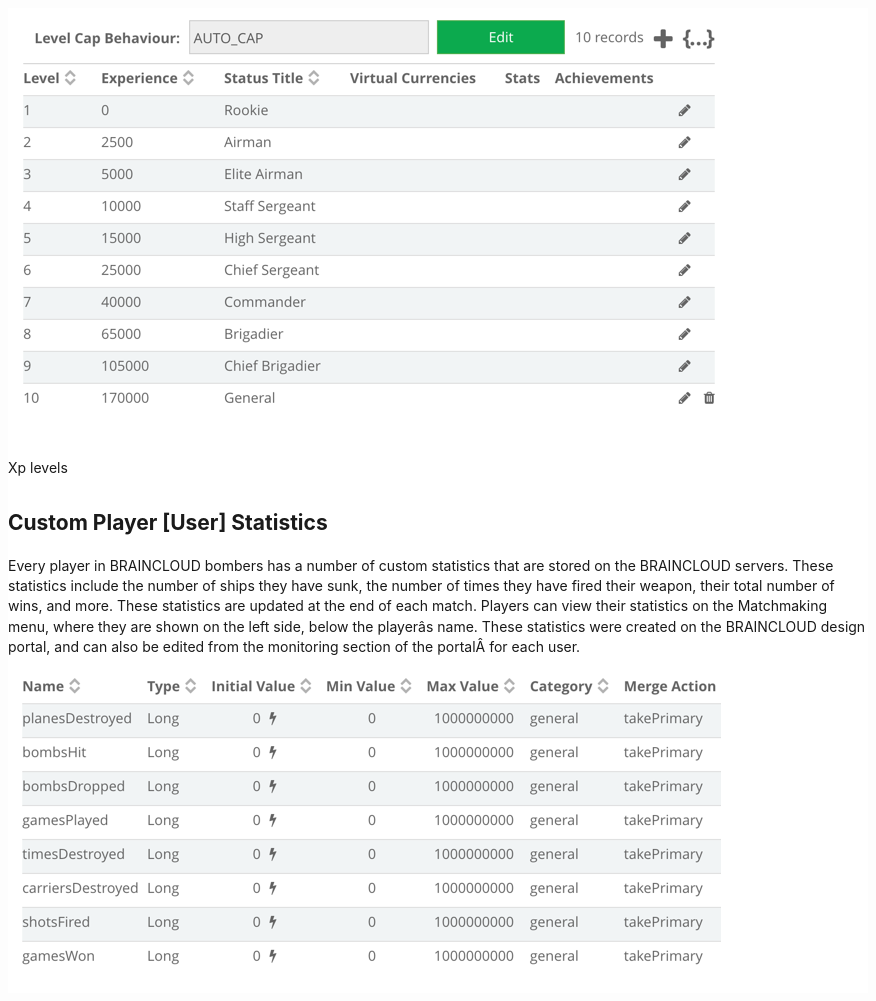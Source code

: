 [![](images/xp_levels.png)](images/xp_levels.png)

Xp levels

## **Custom Player \[User\] Statistics**

Every player in BRAINCLOUD bombers has a number of custom statistics that are stored on the BRAINCLOUD servers. These statistics include the number of ships they have sunk, the number of times they have fired their weapon, their total number of wins, and more. These statistics are updated at the end of each match. Players can view their statistics on the Matchmaking menu, where they are shown on the left side, below the playerâs name. These statistics were created on the BRAINCLOUD design portal, and can also be edited from the monitoring section of the portalÂ for each user.

[![](images/UserStats.png)](images/UserStats.png)
